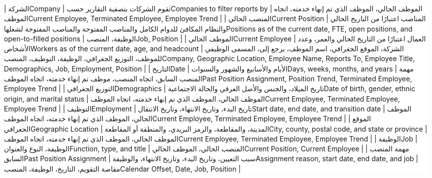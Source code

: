 | <span data-ttu-id="a4ecd-153">الشركة</span><span class="sxs-lookup"><span data-stu-id="a4ecd-153">Company</span></span>                  | <span data-ttu-id="a4ecd-154">تقوم الشركات بتصفية التقارير حسب</span><span class="sxs-lookup"><span data-stu-id="a4ecd-154">Companies to filter reports by</span></span>                                                      | <span data-ttu-id="a4ecd-155">الموظف الحالي، الموظف الذي تم إنهاء خدمته، اتجاه الموظف</span><span class="sxs-lookup"><span data-stu-id="a4ecd-155">Current Employee, Terminated Employee, Employee Trend</span></span> |
| <span data-ttu-id="a4ecd-156">المنصب الحالي</span><span class="sxs-lookup"><span data-stu-id="a4ecd-156">Current Position</span></span>         | <span data-ttu-id="a4ecd-157">المناصب اعتبارًا من التاريخ الحالي والنظام المكافئ للدوام الكامل والمناصب المفتوحة والمناصب المفتوحة لشغلها</span><span class="sxs-lookup"><span data-stu-id="a4ecd-157">Positions as of the current date, FTE, open positions, and open-to-filled positions</span></span> | <span data-ttu-id="a4ecd-158">الوظيفة، المنصب</span><span class="sxs-lookup"><span data-stu-id="a4ecd-158">Job, Position</span></span> |
| <span data-ttu-id="a4ecd-159">الموظف الحالي</span><span class="sxs-lookup"><span data-stu-id="a4ecd-159">Current Employee</span></span>         | <span data-ttu-id="a4ecd-160">العمال اعتبارًا من التاريخ الحالي والعمر، وعدد الأشخاص</span><span class="sxs-lookup"><span data-stu-id="a4ecd-160">Workers as of the current date, age, and headcount</span></span>                                  | <span data-ttu-id="a4ecd-161">الشركة، الموقع الجغرافي، اسم الموظف، يرجع إلى، المسمى الوظيفي للموظف، التوزيع الجغرافي، الوظيفة، التوظيف، المنصب</span><span class="sxs-lookup"><span data-stu-id="a4ecd-161">Company, Geographic Location, Employee Name, Reports To, Employee Title, Demographics, Job, Employment, Position</span></span> |
| <span data-ttu-id="a4ecd-162">التاريخ</span><span class="sxs-lookup"><span data-stu-id="a4ecd-162">Date</span></span>                     | <span data-ttu-id="a4ecd-163">الأيام والأسابيع والشهور والسنوات</span><span class="sxs-lookup"><span data-stu-id="a4ecd-163">Days, weeks, months, and years</span></span>                                                      | <span data-ttu-id="a4ecd-164">مهمة المنصب السابق، اتجاه المنصب، موظف تم إنهاء خدمته، اتجاه الموظف</span><span class="sxs-lookup"><span data-stu-id="a4ecd-164">Past Position Assignment, Position Trend, Terminated Employee, Employee Trend</span></span> |
| <span data-ttu-id="a4ecd-165">التوزيع الجغرافي</span><span class="sxs-lookup"><span data-stu-id="a4ecd-165">Demographics</span></span>             | <span data-ttu-id="a4ecd-166">تاريخ الميلاد، والجنس والأصل العرقي والحالة الاجتماعية</span><span class="sxs-lookup"><span data-stu-id="a4ecd-166">Date of birth, gender, ethnic origin, and marital status</span></span>                            | <span data-ttu-id="a4ecd-167">الموظف الحالي، الموظف الذي تم إنهاء خدمته، اتجاه الموظف</span><span class="sxs-lookup"><span data-stu-id="a4ecd-167">Current Employee, Terminated Employee, Employee Trend</span></span> |
| <span data-ttu-id="a4ecd-168">التوظيف</span><span class="sxs-lookup"><span data-stu-id="a4ecd-168">Employment</span></span>               | <span data-ttu-id="a4ecd-169">تاريخ البدء، وتاريخ الانتهاء، وتاريخ الانتقال</span><span class="sxs-lookup"><span data-stu-id="a4ecd-169">Start date, end date, and transition date</span></span>                                           | <span data-ttu-id="a4ecd-170">الموظف الحالي، الموظف الذي تم إنهاء خدمته، اتجاه الموظف</span><span class="sxs-lookup"><span data-stu-id="a4ecd-170">Current Employee, Terminated Employee, Employee Trend</span></span> |
| <span data-ttu-id="a4ecd-171">الموقع الجغرافي</span><span class="sxs-lookup"><span data-stu-id="a4ecd-171">Geographic Location</span></span>      | <span data-ttu-id="a4ecd-172">المدينة، والمقاطعة، والرمز البريدي، والمنطقة أو المقاطعة</span><span class="sxs-lookup"><span data-stu-id="a4ecd-172">City, county, postal code, and state or province</span></span>                                    | <span data-ttu-id="a4ecd-173">الموظف الحالي، الموظف الذي تم إنهاء خدمته، اتجاه الموظف</span><span class="sxs-lookup"><span data-stu-id="a4ecd-173">Current Employee, Terminated Employee, Employee Trend</span></span> |
| <span data-ttu-id="a4ecd-174">الوظيفة</span><span class="sxs-lookup"><span data-stu-id="a4ecd-174">Job</span></span>                      | <span data-ttu-id="a4ecd-175">الوظيفة، النوع والعنوان</span><span class="sxs-lookup"><span data-stu-id="a4ecd-175">Function, type, and title</span></span>                                                           | <span data-ttu-id="a4ecd-176">المنصب الحالي، الموظف الحالي</span><span class="sxs-lookup"><span data-stu-id="a4ecd-176">Current Position, Current Employee</span></span> |
| <span data-ttu-id="a4ecd-177">مهمة المنصب السابق</span><span class="sxs-lookup"><span data-stu-id="a4ecd-177">Past Position Assignment</span></span> | <span data-ttu-id="a4ecd-178">سبب التعيين، وتاريخ البدء، وتاريخ الانتهاء، والوظيفة</span><span class="sxs-lookup"><span data-stu-id="a4ecd-178">Assignment reason, start date, end date, and job</span></span>                                    | <span data-ttu-id="a4ecd-179">مقاصة التقويم، التاريخ، الوظيفة، المنصب</span><span class="sxs-lookup"><span data-stu-id="a4ecd-179">Calendar Offset, Date, Job, Position</span></span> |